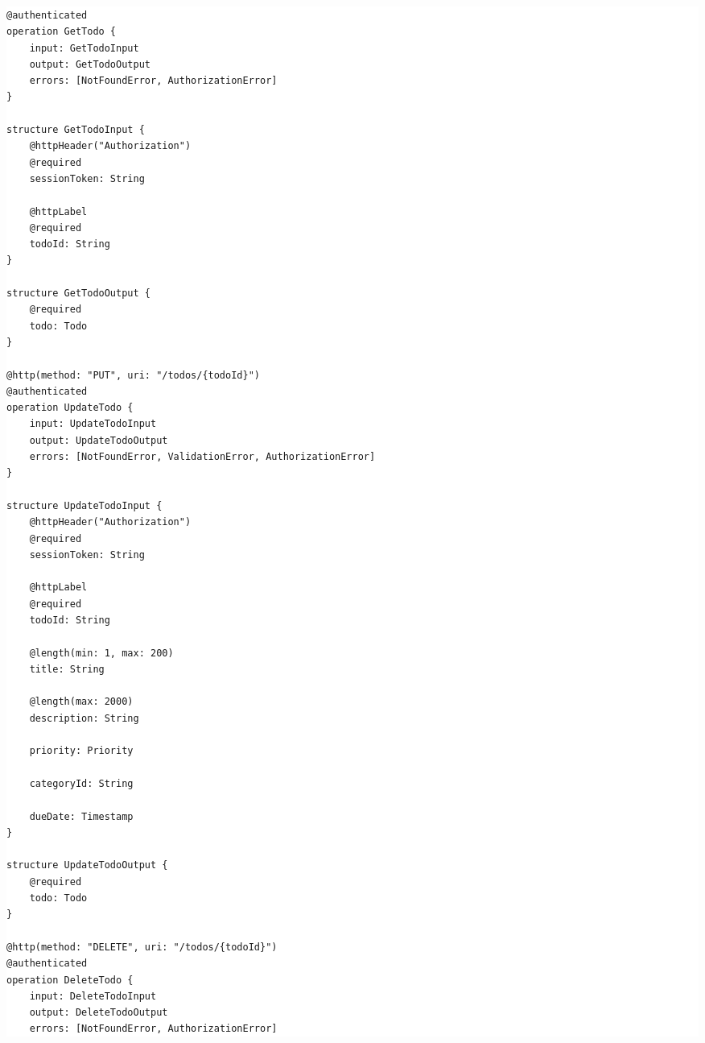 ```smithy
@authenticated
operation GetTodo {
    input: GetTodoInput
    output: GetTodoOutput
    errors: [NotFoundError, AuthorizationError]
}

structure GetTodoInput {
    @httpHeader("Authorization")
    @required
    sessionToken: String

    @httpLabel
    @required
    todoId: String
}

structure GetTodoOutput {
    @required
    todo: Todo
}

@http(method: "PUT", uri: "/todos/{todoId}")
@authenticated
operation UpdateTodo {
    input: UpdateTodoInput
    output: UpdateTodoOutput
    errors: [NotFoundError, ValidationError, AuthorizationError]
}

structure UpdateTodoInput {
    @httpHeader("Authorization")
    @required
    sessionToken: String

    @httpLabel
    @required
    todoId: String

    @length(min: 1, max: 200)
    title: String

    @length(max: 2000)
    description: String

    priority: Priority

    categoryId: String

    dueDate: Timestamp
}

structure UpdateTodoOutput {
    @required
    todo: Todo
}

@http(method: "DELETE", uri: "/todos/{todoId}")
@authenticated
operation DeleteTodo {
    input: DeleteTodoInput
    output: DeleteTodoOutput
    errors: [NotFoundError, AuthorizationError]
```